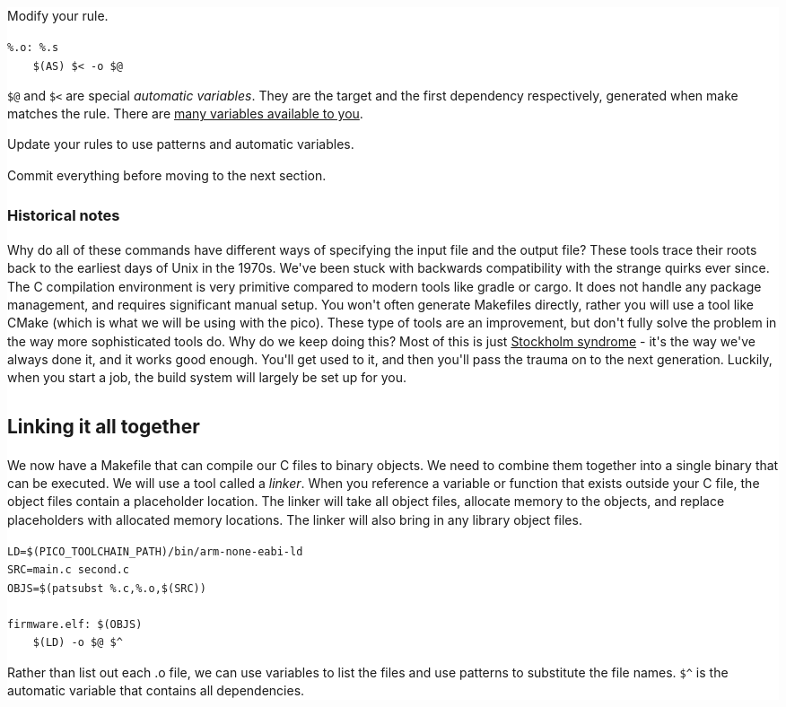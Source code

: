 Modify your rule.

```
%.o: %.s
    $(AS) $< -o $@
```

`$@` and `$<` are special *automatic variables*.
They are the target and the first dependency respectively, generated when make matches the rule.
There are [many variables available to you](https://www.gnu.org/software/make/manual/html_node/Automatic-Variables.html).

Update your rules to use patterns and automatic variables.

Commit everything before moving to the next section.

### Historical notes
Why do all of these commands have different ways of specifying the input file and the output file?
These tools trace their roots back to the earliest days of Unix in the 1970s.
We've been stuck with backwards compatibility with the strange quirks ever since.
The C compilation environment is very primitive compared to modern tools like gradle or cargo.
It does not handle any package management, and requires significant manual setup.
You won't often generate Makefiles directly, rather you will use a tool like CMake (which is what we will be using with the pico).
These type of tools are an improvement, but don't fully solve the problem in the way more sophisticated tools do.
Why do we keep doing this?
Most of this is just [Stockholm syndrome](https://en.wikipedia.org/wiki/Stockholm_syndrome) - it's the way we've always done it, and it works good enough.
You'll get used to it, and then you'll pass the trauma on to the next generation.
Luckily, when you start a job, the build system will largely be set up for you.

## Linking it all together
We now have a Makefile that can compile our C files to binary objects.
We need to combine them together into a single binary that can be executed.
We will use a tool called a *linker*.
When you reference a variable or function that exists outside your C file, the object files contain a placeholder location.
The linker will take all object files, allocate memory to the objects, and replace placeholders with allocated memory locations.
The linker will also bring in any library object files.

```
LD=$(PICO_TOOLCHAIN_PATH)/bin/arm-none-eabi-ld
SRC=main.c second.c
OBJS=$(patsubst %.c,%.o,$(SRC))

firmware.elf: $(OBJS)
    $(LD) -o $@ $^
```

Rather than list out each .o file, we can use variables to list the files and use patterns to substitute the file names.
`$^` is the automatic variable that contains all dependencies.
